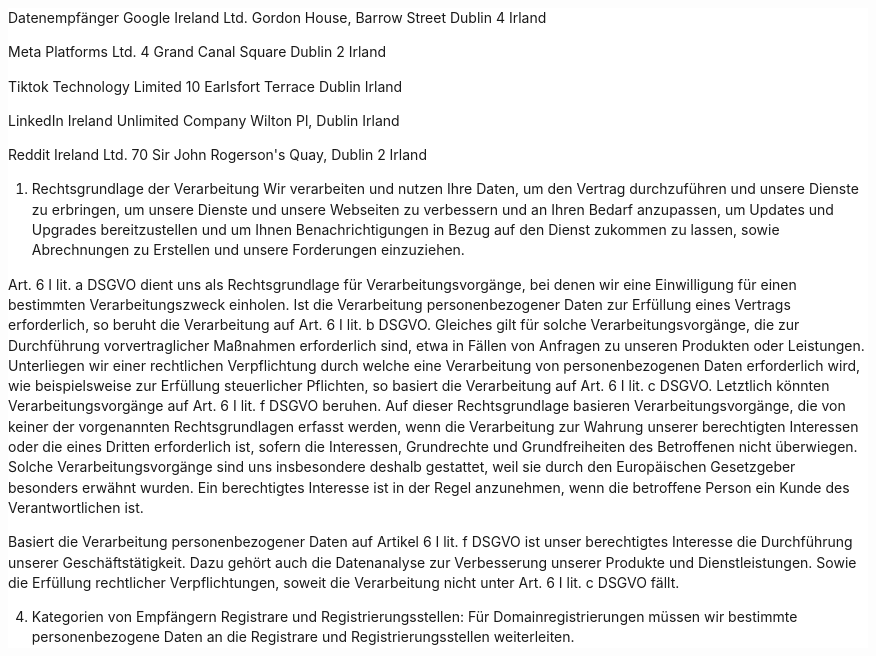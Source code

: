 Datenempfänger
Google Ireland Ltd.
Gordon House, Barrow Street
Dublin 4
Irland

Meta Platforms Ltd.
4 Grand Canal Square
Dublin 2
Irland

Tiktok Technology Limited
10 Earlsfort Terrace
Dublin
Irland

LinkedIn Ireland Unlimited Company
Wilton Pl,
Dublin
Irland

Reddit Ireland Ltd.
70 Sir John Rogerson's Quay,
Dublin 2
Irland

1. Rechtsgrundlage der Verarbeitung
Wir verarbeiten und nutzen Ihre Daten, um den Vertrag durchzuführen und unsere Dienste zu erbringen, um unsere Dienste und unsere Webseiten zu verbessern und an Ihren Bedarf anzupassen, um Updates und Upgrades bereitzustellen und um Ihnen Benachrichtigungen in Bezug auf den Dienst zukommen zu lassen, sowie Abrechnungen zu Erstellen und unsere Forderungen einzuziehen.

Art. 6 I lit. a DSGVO dient uns als Rechtsgrundlage für Verarbeitungsvorgänge, bei denen wir eine Einwilligung für einen bestimmten Verarbeitungszweck einholen. Ist die Verarbeitung personenbezogener Daten zur Erfüllung eines Vertrags erforderlich, so beruht die Verarbeitung auf Art. 6 I lit. b DSGVO. Gleiches gilt für solche Verarbeitungsvorgänge, die zur Durchführung vorvertraglicher Maßnahmen erforderlich sind, etwa in Fällen von Anfragen zu unseren Produkten oder Leistungen. Unterliegen wir einer rechtlichen Verpflichtung durch welche eine Verarbeitung von personenbezogenen Daten erforderlich wird, wie beispielsweise zur Erfüllung steuerlicher Pflichten, so basiert die Verarbeitung auf Art. 6 I lit. c DSGVO. Letztlich könnten Verarbeitungsvorgänge auf Art. 6 I lit. f DSGVO beruhen. Auf dieser Rechtsgrundlage basieren Verarbeitungsvorgänge, die von keiner der vorgenannten Rechtsgrundlagen erfasst werden, wenn die Verarbeitung zur Wahrung unserer berechtigten Interessen oder die eines Dritten erforderlich ist, sofern die Interessen, Grundrechte und Grundfreiheiten des Betroffenen nicht überwiegen. Solche Verarbeitungsvorgänge sind uns insbesondere deshalb gestattet, weil sie durch den Europäischen Gesetzgeber besonders erwähnt wurden. Ein berechtigtes Interesse ist in der Regel anzunehmen, wenn die betroffene Person ein Kunde des Verantwortlichen ist.

Basiert die Verarbeitung personenbezogener Daten auf Artikel 6 I lit. f DSGVO ist unser berechtigtes Interesse die Durchführung unserer Geschäftstätigkeit. Dazu gehört auch die Datenanalyse zur Verbesserung unserer Produkte und Dienstleistungen. Sowie die Erfüllung rechtlicher Verpflichtungen, soweit die Verarbeitung nicht unter Art. 6 I lit. c DSGVO fällt.

4. Kategorien von Empfängern
Registrare und Registrierungsstellen: Für Domainregistrierungen müssen wir bestimmte personenbezogene Daten an die Registrare und Registrierungsstellen weiterleiten.

